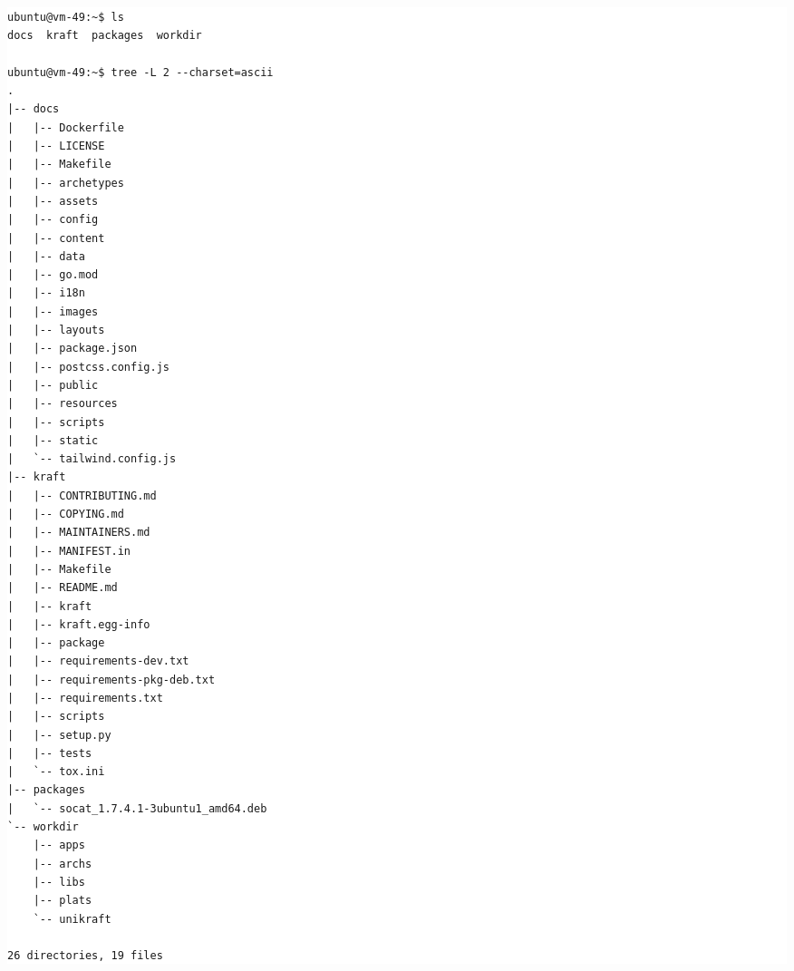 
```
ubuntu@vm-49:~$ ls
docs  kraft  packages  workdir

ubuntu@vm-49:~$ tree -L 2 --charset=ascii
.
|-- docs
|   |-- Dockerfile
|   |-- LICENSE
|   |-- Makefile
|   |-- archetypes
|   |-- assets
|   |-- config
|   |-- content
|   |-- data
|   |-- go.mod
|   |-- i18n
|   |-- images
|   |-- layouts
|   |-- package.json
|   |-- postcss.config.js
|   |-- public
|   |-- resources
|   |-- scripts
|   |-- static
|   `-- tailwind.config.js
|-- kraft
|   |-- CONTRIBUTING.md
|   |-- COPYING.md
|   |-- MAINTAINERS.md
|   |-- MANIFEST.in
|   |-- Makefile
|   |-- README.md
|   |-- kraft
|   |-- kraft.egg-info
|   |-- package
|   |-- requirements-dev.txt
|   |-- requirements-pkg-deb.txt
|   |-- requirements.txt
|   |-- scripts
|   |-- setup.py
|   |-- tests
|   `-- tox.ini
|-- packages
|   `-- socat_1.7.4.1-3ubuntu1_amd64.deb
`-- workdir
    |-- apps
    |-- archs
    |-- libs
    |-- plats
    `-- unikraft

26 directories, 19 files
```
